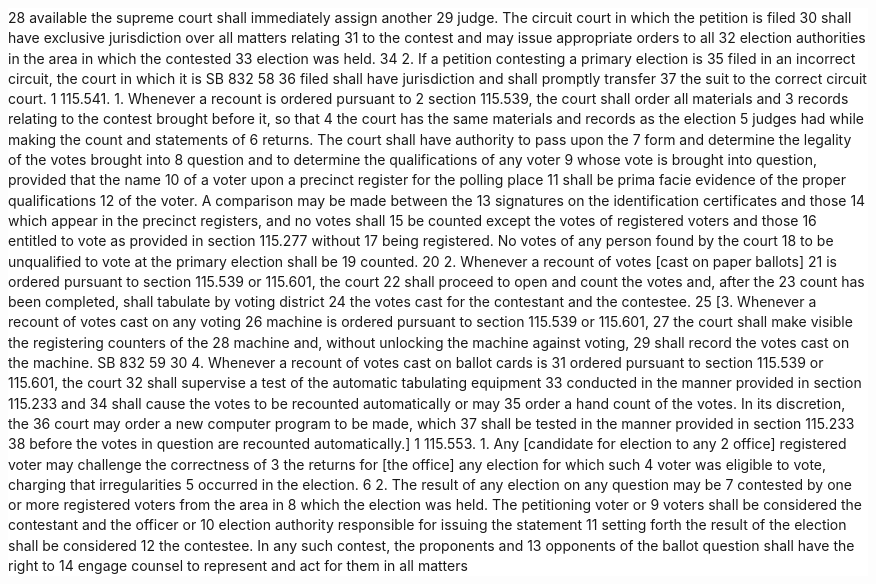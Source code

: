 28 available the supreme court shall immediately assign another
29 judge. The circuit court in which the petition is filed
30 shall have exclusive jurisdiction over all matters relating
31 to the contest and may issue appropriate orders to all
32 election authorities in the area in which the contested
33 election was held.
34 2. If a petition contesting a primary election is
35 filed in an incorrect circuit, the court in which it is
SB 832 58
36 filed shall have jurisdiction and shall promptly transfer
37 the suit to the correct circuit court.
1 115.541. 1. Whenever a recount is ordered pursuant to
2 section 115.539, the court shall order all materials and
3 records relating to the contest brought before it, so that
4 the court has the same materials and records as the election
5 judges had while making the count and statements of
6 returns. The court shall have authority to pass upon the
7 form and determine the legality of the votes brought into
8 question and to determine the qualifications of any voter
9 whose vote is brought into question, provided that the name
10 of a voter upon a precinct register for the polling place
11 shall be prima facie evidence of the proper qualifications
12 of the voter. A comparison may be made between the
13 signatures on the identification certificates and those
14 which appear in the precinct registers, and no votes shall
15 be counted except the votes of registered voters and those
16 entitled to vote as provided in section 115.277 without
17 being registered. No votes of any person found by the court
18 to be unqualified to vote at the primary election shall be
19 counted.
20 2. Whenever a recount of votes [cast on paper ballots]
21 is ordered pursuant to section 115.539 or 115.601, the court
22 shall proceed to open and count the votes and, after the
23 count has been completed, shall tabulate by voting district
24 the votes cast for the contestant and the contestee.
25 [3. Whenever a recount of votes cast on any voting
26 machine is ordered pursuant to section 115.539 or 115.601,
27 the court shall make visible the registering counters of the
28 machine and, without unlocking the machine against voting,
29 shall record the votes cast on the machine.
SB 832 59
30 4. Whenever a recount of votes cast on ballot cards is
31 ordered pursuant to section 115.539 or 115.601, the court
32 shall supervise a test of the automatic tabulating equipment
33 conducted in the manner provided in section 115.233 and
34 shall cause the votes to be recounted automatically or may
35 order a hand count of the votes. In its discretion, the
36 court may order a new computer program to be made, which
37 shall be tested in the manner provided in section 115.233
38 before the votes in question are recounted automatically.]
1 115.553. 1. Any [candidate for election to any
2 office] registered voter may challenge the correctness of
3 the returns for [the office] any election for which such
4 voter was eligible to vote, charging that irregularities
5 occurred in the election.
6 2. The result of any election on any question may be
7 contested by one or more registered voters from the area in
8 which the election was held. The petitioning voter or
9 voters shall be considered the contestant and the officer or
10 election authority responsible for issuing the statement
11 setting forth the result of the election shall be considered
12 the contestee. In any such contest, the proponents and
13 opponents of the ballot question shall have the right to
14 engage counsel to represent and act for them in all matters